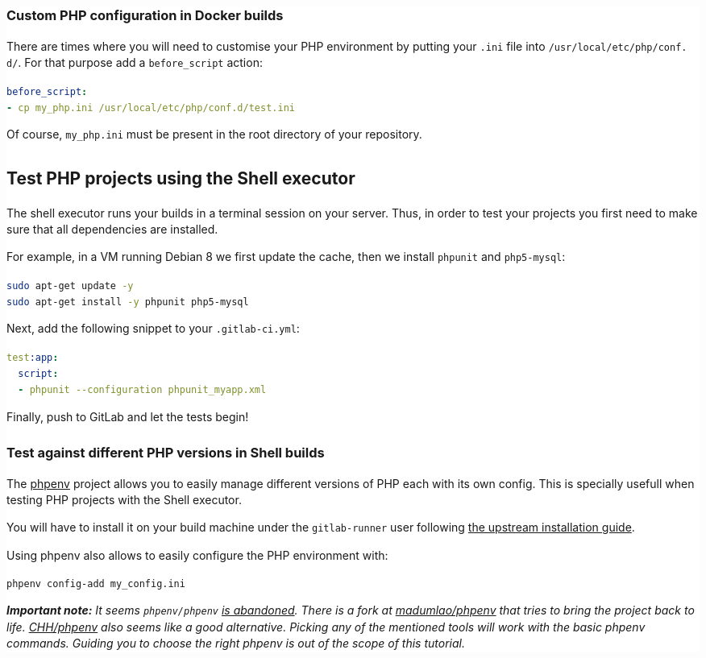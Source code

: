
### Custom PHP configuration in Docker builds

There are times where you will need to customise your PHP environment by
putting your `.ini` file into `/usr/local/etc/php/conf.d/`. For that purpose
add a `before_script` action:

```yaml
before_script:
- cp my_php.ini /usr/local/etc/php/conf.d/test.ini
```

Of course, `my_php.ini` must be present in the root directory of your repository.

## Test PHP projects using the Shell executor

The shell executor runs your builds in a terminal session on your server.
Thus, in order to test your projects you first need to make sure that all
dependencies are installed.

For example, in a VM running Debian 8 we first update the cache, then we
install `phpunit` and `php5-mysql`:

```bash
sudo apt-get update -y
sudo apt-get install -y phpunit php5-mysql
```

Next, add the following snippet to your `.gitlab-ci.yml`:

```yaml
test:app:
  script:
  - phpunit --configuration phpunit_myapp.xml
```

Finally, push to GitLab and let the tests begin!

### Test against different PHP versions in Shell builds

The [phpenv][] project allows you to easily manage different versions of PHP
each with its own config. This is specially usefull when testing PHP projects
with the Shell executor.

You will have to install it on your build machine under the `gitlab-runner`
user following [the upstream installation guide][phpenv-installation].

Using phpenv also allows to easily configure the PHP environment with:

```
phpenv config-add my_config.ini
```

*__Important note:__ It seems `phpenv/phpenv`
 [is abandoned](https://github.com/phpenv/phpenv/issues/57). There is a fork
 at [madumlao/phpenv](https://github.com/madumlao/phpenv) that tries to bring
 the project back to life. [CHH/phpenv](https://github.com/CHH/phpenv) also
 seems like a good alternative. Picking any of the mentioned tools will work
 with the basic phpenv commands. Guiding you to choose the right phpenv is out
 of the scope of this tutorial.*


[php-hub]: https://hub.docker.com/_/php/
[phpenv]: https://github.com/phpenv/phpenv
[phpenv-installation]: https://github.com/phpenv/phpenv#installation
[php-example-repo]: https://gitlab.com/gitlab-examples/php
